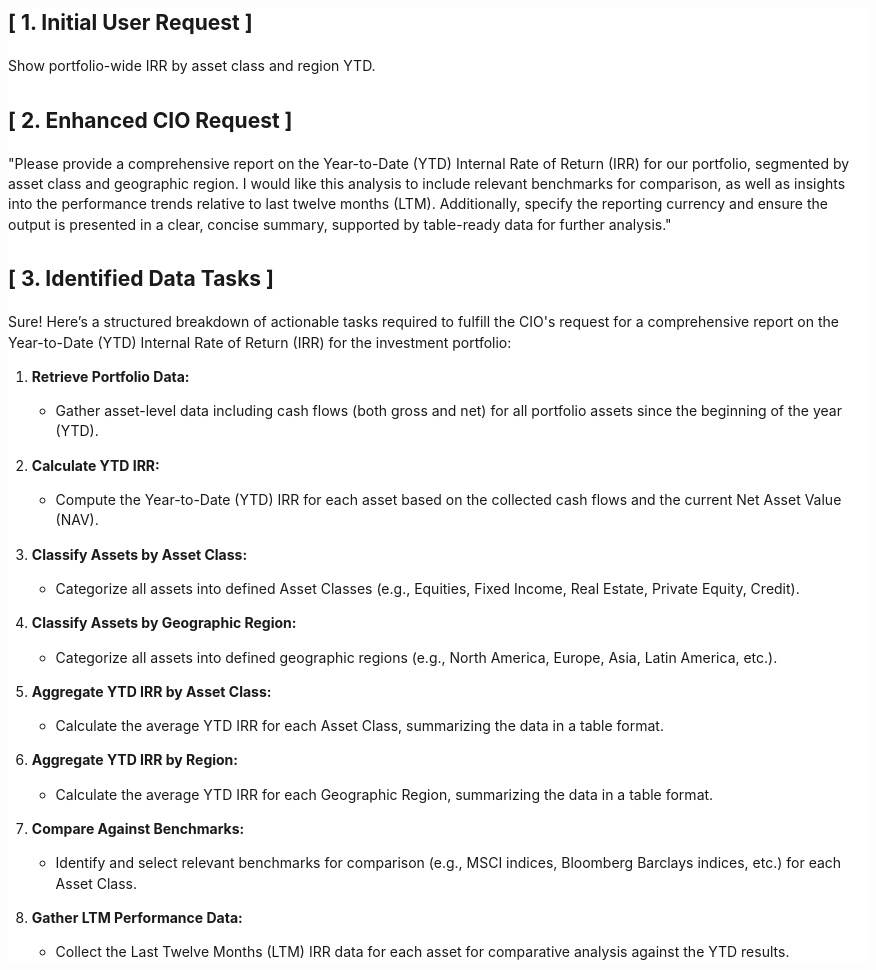 [ 1. Initial User Request ]
----------------------------------------------------------------------------------------------------
Show portfolio-wide IRR by asset class and region YTD.

[ 2. Enhanced CIO Request ]
----------------------------------------------------------------------------------------------------
"Please provide a comprehensive report on the Year-to-Date (YTD) Internal Rate of Return (IRR) for our portfolio,
segmented by asset class and geographic region. I would like this analysis to include relevant benchmarks for
comparison, as well as insights into the performance trends relative to last twelve months (LTM). Additionally, specify
the reporting currency and ensure the output is presented in a clear, concise summary, supported by table-ready data for
further analysis."

[ 3. Identified Data Tasks ]
----------------------------------------------------------------------------------------------------
Sure! Here’s a structured breakdown of actionable tasks required to fulfill the CIO's request for a comprehensive report
on the Year-to-Date (YTD) Internal Rate of Return (IRR) for the investment portfolio:

1. **Retrieve Portfolio Data:**
    - Gather asset-level data including cash flows (both gross and net) for all portfolio assets since the beginning of
      the year (YTD).

2. **Calculate YTD IRR:**
    - Compute the Year-to-Date (YTD) IRR for each asset based on the collected cash flows and the current Net Asset
      Value (NAV).

3. **Classify Assets by Asset Class:**
    - Categorize all assets into defined Asset Classes (e.g., Equities, Fixed Income, Real Estate, Private Equity,
      Credit).

4. **Classify Assets by Geographic Region:**
    - Categorize all assets into defined geographic regions (e.g., North America, Europe, Asia, Latin America, etc.).

5. **Aggregate YTD IRR by Asset Class:**
    - Calculate the average YTD IRR for each Asset Class, summarizing the data in a table format.

6. **Aggregate YTD IRR by Region:**
    - Calculate the average YTD IRR for each Geographic Region, summarizing the data in a table format.

7. **Compare Against Benchmarks:**
    - Identify and select relevant benchmarks for comparison (e.g., MSCI indices, Bloomberg Barclays indices, etc.) for
      each Asset Class.

8. **Gather LTM Performance Data:**
    - Collect the Last Twelve Months (LTM) IRR data for each asset for comparative analysis against the YTD results.

